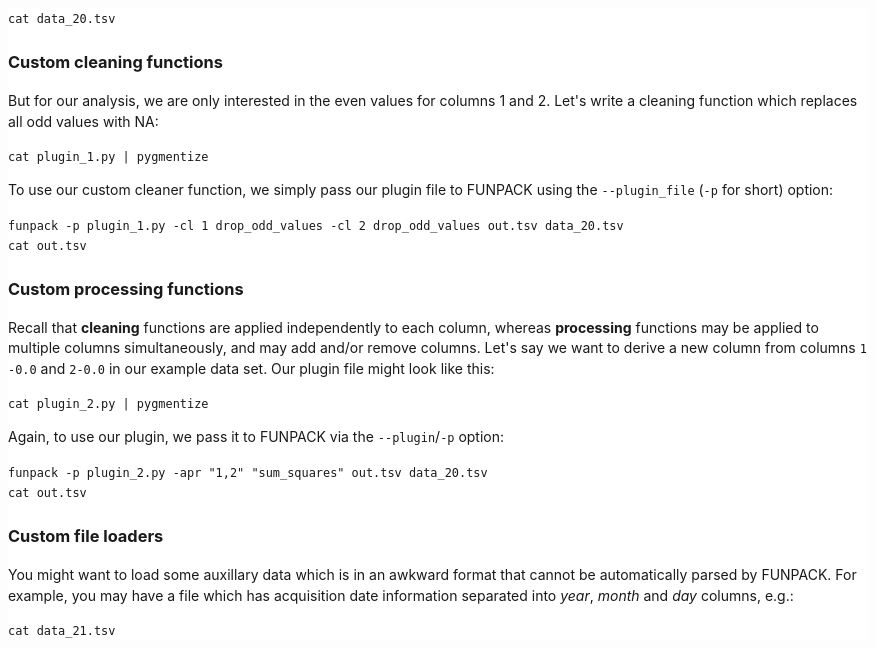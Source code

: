 ```
cat data_20.tsv
```


### Custom cleaning functions


But for our analysis, we are only interested in the even values for columns 1
and 2. Let's write a cleaning function which replaces all odd values with NA:


```
cat plugin_1.py | pygmentize
```


To use our custom cleaner function, we simply pass our plugin file to FUNPACK
using the `--plugin_file` (`-p` for short) option:


```
funpack -p plugin_1.py -cl 1 drop_odd_values -cl 2 drop_odd_values out.tsv data_20.tsv
cat out.tsv
```


### Custom processing functions


Recall that **cleaning** functions are applied independently to each column,
whereas **processing** functions may be applied to multiple columns
simultaneously, and may add and/or remove columns. Let's say we want to derive
a new column from columns `1-0.0` and `2-0.0` in our example data set. Our
plugin file might look like this:


```
cat plugin_2.py | pygmentize
```


Again, to use our plugin, we pass it to FUNPACK via the `--plugin`/`-p`
option:


```
funpack -p plugin_2.py -apr "1,2" "sum_squares" out.tsv data_20.tsv
cat out.tsv
```


### Custom file loaders


You might want to load some auxillary data which is in an awkward format that
cannot be automatically parsed by FUNPACK. For example, you may have a file
which has acquisition date information separated into *year*, *month* and
*day* columns, e.g.:


```
cat data_21.tsv
```
